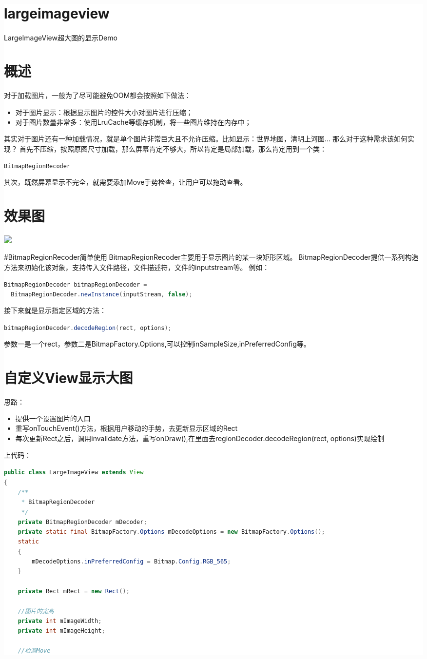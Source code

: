 # largeimageview
LargeImageView超大图的显示Demo

# 概述
对于加载图片，一般为了尽可能避免OOM都会按照如下做法：
* 对于图片显示：根据显示图片的控件大小对图片进行压缩；
* 对于图片数量非常多：使用LruCache等缓存机制，将一些图片维持在内存中；

其实对于图片还有一种加载情况，就是单个图片非常巨大且不允许压缩。比如显示：世界地图，清明上河图...
那么对于这种需求该如何实现？
首先不压缩，按照原图尺寸加载，那么屏幕肯定不够大，所以肯定是局部加载，那么肯定用到一个类：
```java
BitmapRegionRecoder
```
其次，既然屏幕显示不完全，就需要添加Move手势检查，让用户可以拖动查看。

# 效果图
<img src="largeimageview.gif" width="320px">

#BitmapRegionRecoder简单使用
BitmapRegionRecoder主要用于显示图片的某一块矩形区域。
BitmapRegionDecoder提供一系列构造方法来初始化该对象，支持传入文件路径，文件描述符，文件的inputstream等。
例如：
```java
BitmapRegionDecoder bitmapRegionDecoder =
  BitmapRegionDecoder.newInstance(inputStream, false);
```

接下来就是显示指定区域的方法：
```java
bitmapRegionDecoder.decodeRegion(rect, options);
```
参数一是一个rect，参数二是BitmapFactory.Options,可以控制inSampleSize,inPreferredConfig等。

# 自定义View显示大图
思路：
* 提供一个设置图片的入口
* 重写onTouchEvent()方法，根据用户移动的手势，去更新显示区域的Rect
* 每次更新Rect之后，调用invalidate方法，重写onDraw(),在里面去regionDecoder.decodeRegion(rect, options)实现绘制

上代码：
```java
public class LargeImageView extends View
{
    /**
     * BitmapRegionDecoder
     */
    private BitmapRegionDecoder mDecoder;
    private static final BitmapFactory.Options mDecodeOptions = new BitmapFactory.Options();
    static
    {
        mDecodeOptions.inPreferredConfig = Bitmap.Config.RGB_565;
    }

    private Rect mRect = new Rect();

    //图片的宽高
    private int mImageWidth;
    private int mImageHeight;

    //检测Move
```